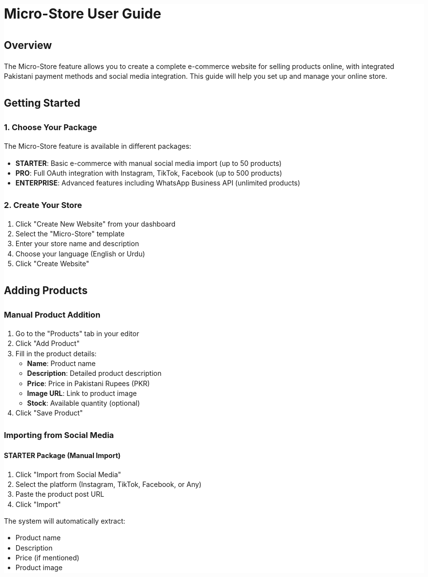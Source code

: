 # Micro-Store User Guide

## Overview

The Micro-Store feature allows you to create a complete e-commerce website for selling products online, with integrated Pakistani payment methods and social media integration. This guide will help you set up and manage your online store.

## Getting Started

### 1. Choose Your Package

The Micro-Store feature is available in different packages:

- **STARTER**: Basic e-commerce with manual social media import (up to 50 products)
- **PRO**: Full OAuth integration with Instagram, TikTok, Facebook (up to 500 products)
- **ENTERPRISE**: Advanced features including WhatsApp Business API (unlimited products)

### 2. Create Your Store

1. Click "Create New Website" from your dashboard
2. Select the "Micro-Store" template
3. Enter your store name and description
4. Choose your language (English or Urdu)
5. Click "Create Website"

## Adding Products

### Manual Product Addition

1. Go to the "Products" tab in your editor
2. Click "Add Product"
3. Fill in the product details:
   - **Name**: Product name
   - **Description**: Detailed product description
   - **Price**: Price in Pakistani Rupees (PKR)
   - **Image URL**: Link to product image
   - **Stock**: Available quantity (optional)
4. Click "Save Product"

### Importing from Social Media

#### STARTER Package (Manual Import)
1. Click "Import from Social Media"
2. Select the platform (Instagram, TikTok, Facebook, or Any)
3. Paste the product post URL
4. Click "Import"

The system will automatically extract:
- Product name
- Description
- Price (if mentioned)
- Product image
